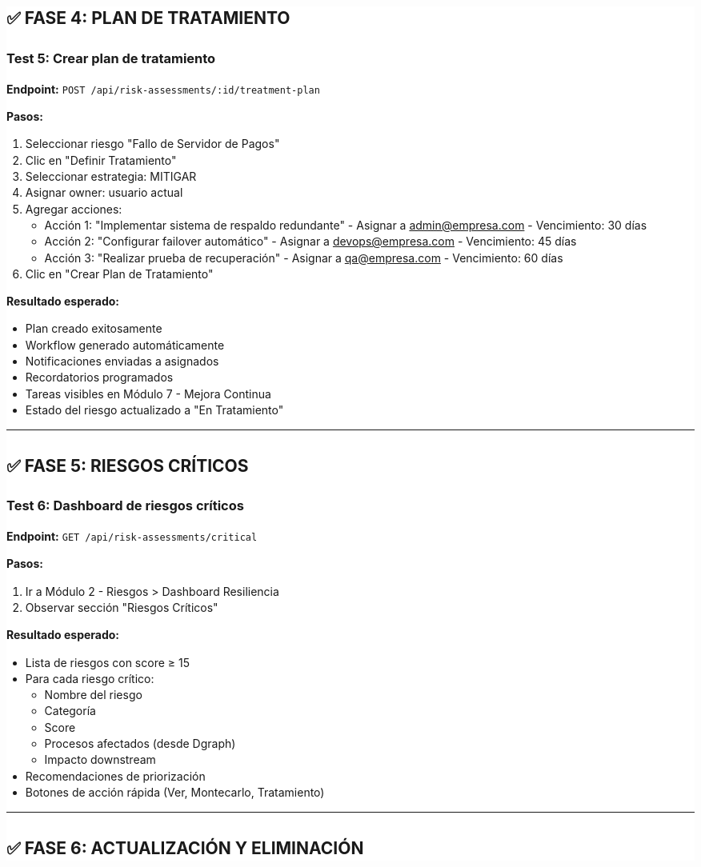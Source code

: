 
## ✅ FASE 4: PLAN DE TRATAMIENTO

### Test 5: Crear plan de tratamiento
**Endpoint:** `POST /api/risk-assessments/:id/treatment-plan`

**Pasos:**
1. Seleccionar riesgo "Fallo de Servidor de Pagos"
2. Clic en "Definir Tratamiento"
3. Seleccionar estrategia: MITIGAR
4. Asignar owner: usuario actual
5. Agregar acciones:
   - Acción 1: "Implementar sistema de respaldo redundante" - Asignar a admin@empresa.com - Vencimiento: 30 días
   - Acción 2: "Configurar failover automático" - Asignar a devops@empresa.com - Vencimiento: 45 días
   - Acción 3: "Realizar prueba de recuperación" - Asignar a qa@empresa.com - Vencimiento: 60 días
6. Clic en "Crear Plan de Tratamiento"

**Resultado esperado:**
- Plan creado exitosamente
- Workflow generado automáticamente
- Notificaciones enviadas a asignados
- Recordatorios programados
- Tareas visibles en Módulo 7 - Mejora Continua
- Estado del riesgo actualizado a "En Tratamiento"

---

## ✅ FASE 5: RIESGOS CRÍTICOS

### Test 6: Dashboard de riesgos críticos
**Endpoint:** `GET /api/risk-assessments/critical`

**Pasos:**
1. Ir a Módulo 2 - Riesgos > Dashboard Resiliencia
2. Observar sección "Riesgos Críticos"

**Resultado esperado:**
- Lista de riesgos con score ≥ 15
- Para cada riesgo crítico:
  - Nombre del riesgo
  - Categoría
  - Score
  - Procesos afectados (desde Dgraph)
  - Impacto downstream
- Recomendaciones de priorización
- Botones de acción rápida (Ver, Montecarlo, Tratamiento)

---

## ✅ FASE 6: ACTUALIZACIÓN Y ELIMINACIÓN
